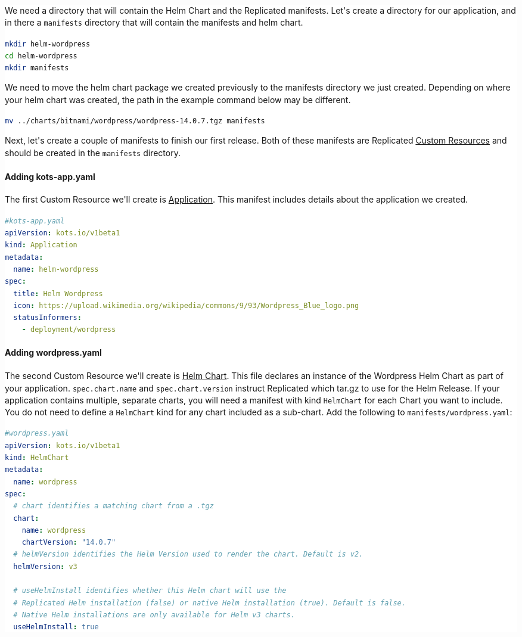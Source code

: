 We need a directory that will contain the Helm Chart and the Replicated manifests. Let's create a directory for our application, and in there a `manifests` directory that will contain the manifests and helm chart.

```bash
mkdir helm-wordpress
cd helm-wordpress
mkdir manifests
```

We need to move the helm chart package we created previously to the manifests directory we just created. Depending on where your helm chart was created, the path in the example command below may be different.

```bash
mv ../charts/bitnami/wordpress/wordpress-14.0.7.tgz manifests
```

Next, let's create a couple of manifests to finish our first release. Both of these manifests are Replicated [Custom Resources](https://docs.replicated.com/reference/custom-resource-about) and should be created in the `manifests` directory.

#### Adding kots-app.yaml

The first Custom Resource we'll create is [Application](https://docs.replicated.com/reference/custom-resource-application). This manifest includes details about the application we created.

``` yaml
#kots-app.yaml
apiVersion: kots.io/v1beta1
kind: Application
metadata:
  name: helm-wordpress
spec:
  title: Helm Wordpress
  icon: https://upload.wikimedia.org/wikipedia/commons/9/93/Wordpress_Blue_logo.png
  statusInformers:
    - deployment/wordpress

```

#### Adding wordpress.yaml

The second Custom Resource we'll create is [Helm Chart](https://docs.replicated.com/reference/custom-resource-helmchart). This file declares an instance of the Wordpress Helm Chart as part of your application. `spec.chart.name` and `spec.chart.version` instruct Replicated which tar.gz to use for the Helm Release. If your application contains multiple, separate charts, you will need a manifest with kind `HelmChart` for each Chart you want to include. You do not need to define a `HelmChart` kind for any chart included as a sub-chart.
Add the following to `manifests/wordpress.yaml`:
```yaml
#wordpress.yaml
apiVersion: kots.io/v1beta1
kind: HelmChart
metadata:
  name: wordpress
spec:
  # chart identifies a matching chart from a .tgz
  chart:
    name: wordpress
    chartVersion: "14.0.7"
  # helmVersion identifies the Helm Version used to render the chart. Default is v2.
  helmVersion: v3

  # useHelmInstall identifies whether this Helm chart will use the
  # Replicated Helm installation (false) or native Helm installation (true). Default is false.
  # Native Helm installations are only available for Helm v3 charts.
  useHelmInstall: true
```